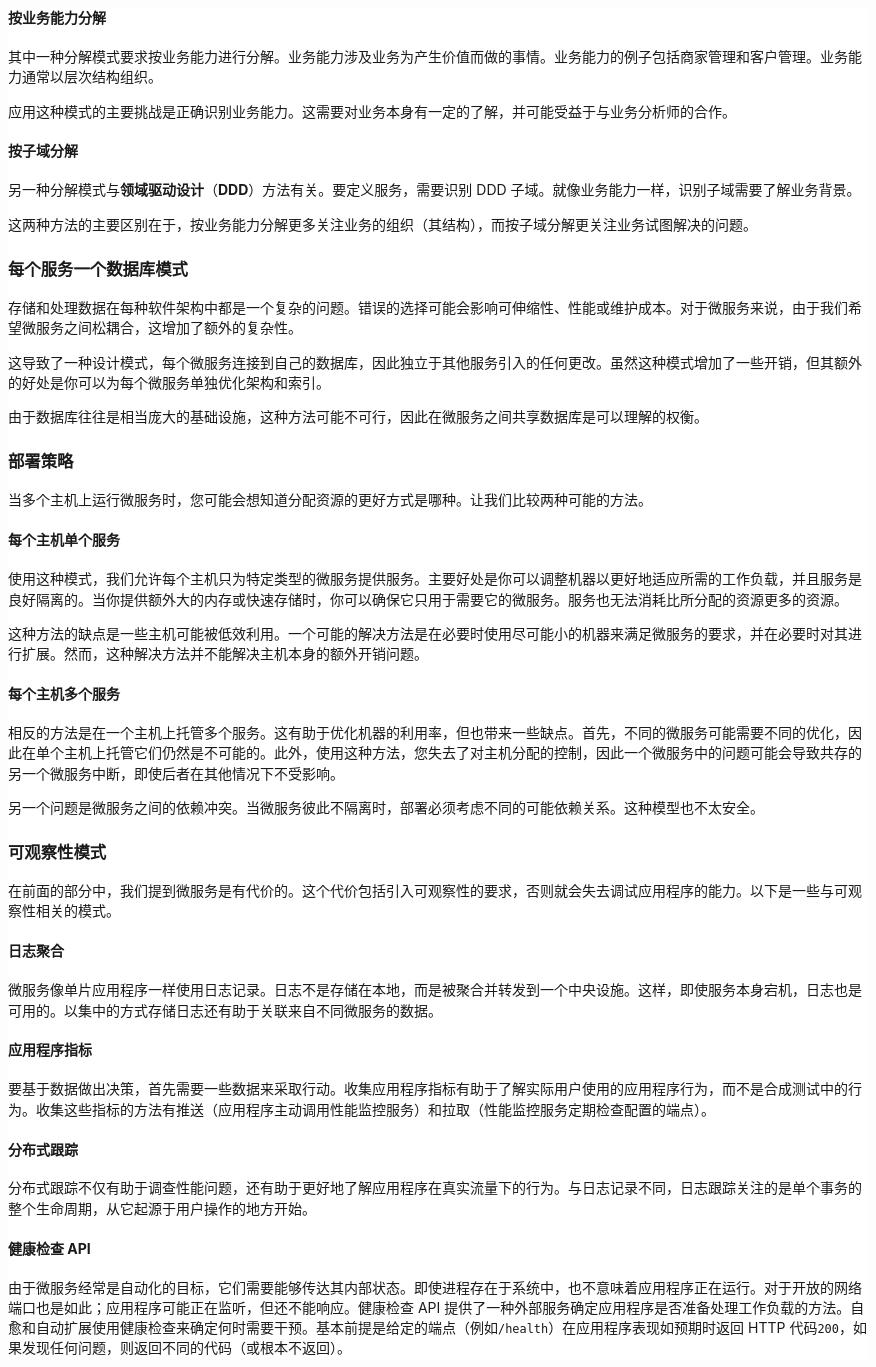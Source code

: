 #### 按业务能力分解

其中一种分解模式要求按业务能力进行分解。业务能力涉及业务为产生价值而做的事情。业务能力的例子包括商家管理和客户管理。业务能力通常以层次结构组织。

应用这种模式的主要挑战是正确识别业务能力。这需要对业务本身有一定的了解，并可能受益于与业务分析师的合作。

#### 按子域分解

另一种分解模式与**领域驱动设计**（**DDD**）方法有关。要定义服务，需要识别 DDD 子域。就像业务能力一样，识别子域需要了解业务背景。

这两种方法的主要区别在于，按业务能力分解更多关注业务的组织（其结构），而按子域分解更关注业务试图解决的问题。

### 每个服务一个数据库模式

存储和处理数据在每种软件架构中都是一个复杂的问题。错误的选择可能会影响可伸缩性、性能或维护成本。对于微服务来说，由于我们希望微服务之间松耦合，这增加了额外的复杂性。

这导致了一种设计模式，每个微服务连接到自己的数据库，因此独立于其他服务引入的任何更改。虽然这种模式增加了一些开销，但其额外的好处是你可以为每个微服务单独优化架构和索引。

由于数据库往往是相当庞大的基础设施，这种方法可能不可行，因此在微服务之间共享数据库是可以理解的权衡。

### 部署策略

当多个主机上运行微服务时，您可能会想知道分配资源的更好方式是哪种。让我们比较两种可能的方法。

#### 每个主机单个服务

使用这种模式，我们允许每个主机只为特定类型的微服务提供服务。主要好处是你可以调整机器以更好地适应所需的工作负载，并且服务是良好隔离的。当你提供额外大的内存或快速存储时，你可以确保它只用于需要它的微服务。服务也无法消耗比所分配的资源更多的资源。

这种方法的缺点是一些主机可能被低效利用。一个可能的解决方法是在必要时使用尽可能小的机器来满足微服务的要求，并在必要时对其进行扩展。然而，这种解决方法并不能解决主机本身的额外开销问题。

#### 每个主机多个服务

相反的方法是在一个主机上托管多个服务。这有助于优化机器的利用率，但也带来一些缺点。首先，不同的微服务可能需要不同的优化，因此在单个主机上托管它们仍然是不可能的。此外，使用这种方法，您失去了对主机分配的控制，因此一个微服务中的问题可能会导致共存的另一个微服务中断，即使后者在其他情况下不受影响。

另一个问题是微服务之间的依赖冲突。当微服务彼此不隔离时，部署必须考虑不同的可能依赖关系。这种模型也不太安全。

### 可观察性模式

在前面的部分中，我们提到微服务是有代价的。这个代价包括引入可观察性的要求，否则就会失去调试应用程序的能力。以下是一些与可观察性相关的模式。

#### 日志聚合

微服务像单片应用程序一样使用日志记录。日志不是存储在本地，而是被聚合并转发到一个中央设施。这样，即使服务本身宕机，日志也是可用的。以集中的方式存储日志还有助于关联来自不同微服务的数据。

#### 应用程序指标

要基于数据做出决策，首先需要一些数据来采取行动。收集应用程序指标有助于了解实际用户使用的应用程序行为，而不是合成测试中的行为。收集这些指标的方法有推送（应用程序主动调用性能监控服务）和拉取（性能监控服务定期检查配置的端点）。

#### 分布式跟踪

分布式跟踪不仅有助于调查性能问题，还有助于更好地了解应用程序在真实流量下的行为。与日志记录不同，日志跟踪关注的是单个事务的整个生命周期，从它起源于用户操作的地方开始。

#### 健康检查 API

由于微服务经常是自动化的目标，它们需要能够传达其内部状态。即使进程存在于系统中，也不意味着应用程序正在运行。对于开放的网络端口也是如此；应用程序可能正在监听，但还不能响应。健康检查 API 提供了一种外部服务确定应用程序是否准备处理工作负载的方法。自愈和自动扩展使用健康检查来确定何时需要干预。基本前提是给定的端点（例如`/health`）在应用程序表现如预期时返回 HTTP 代码`200`，如果发现任何问题，则返回不同的代码（或根本不返回）。
